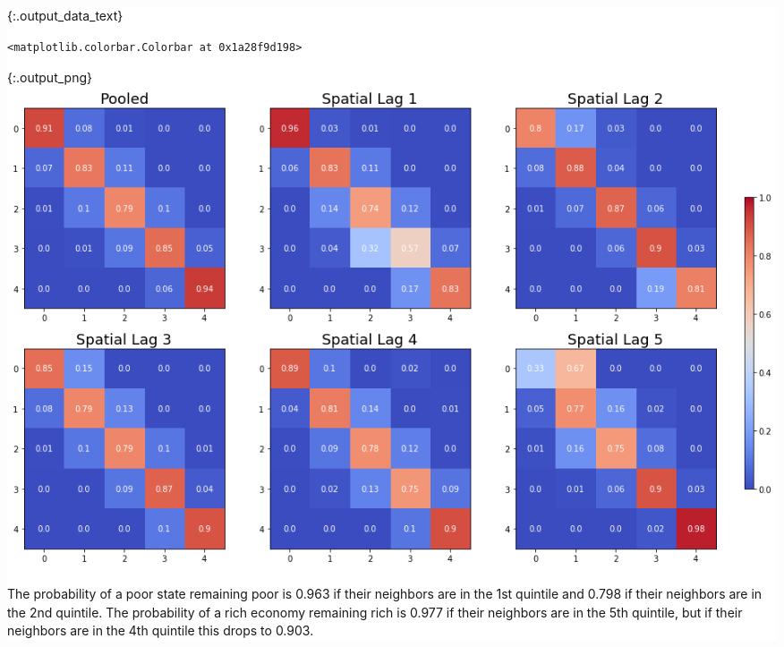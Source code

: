 <div class="output_wrapper" markdown="1">
<div class="output_subarea" markdown="1">


{:.output_data_text}
```
<matplotlib.colorbar.Colorbar at 0x1a28f9d198>
```


</div>
</div>
<div class="output_wrapper" markdown="1">
<div class="output_subarea" markdown="1">

{:.output_png}
![png](../../images/explore/giddy/Markov_Based_Methods_60_1.png)

</div>
</div>
</div>



The probability of a poor state remaining poor is 0.963 if their neighbors are in the 1st quintile and 0.798 if their neighbors are in the 2nd quintile. The probability of a rich economy remaining rich is 0.977 if their neighbors are in the 5th quintile, but if their neighbors are in the 4th quintile this drops to 0.903.
